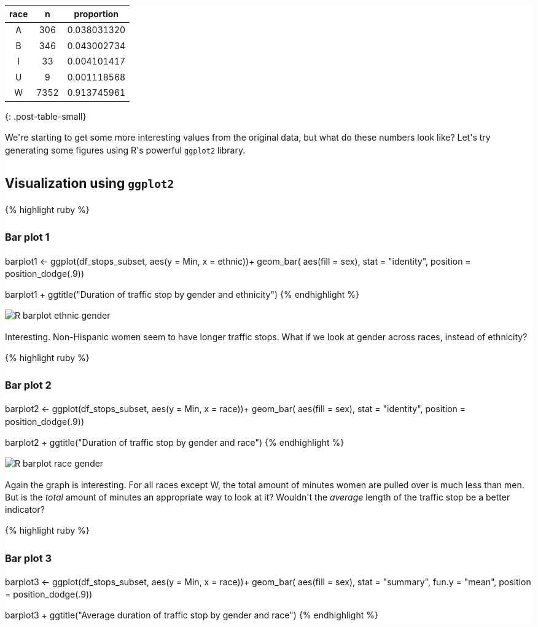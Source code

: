 | race | n | proportion |
| :--: | :----:| :--: |
|A | 306	 | 0.038031320|
|B | 	346 | 	0.043002734|
|I	 | 33 | 	0.004101417|
|U	 | 9|	0.001118568|
|W	 | 7352	 | 0.913745961 |
{: .post-table-small}

We're starting to get some more interesting values from the original data, but what do these numbers look like? Let's try generating some figures using R's powerful `ggplot2` library.

## Visualization using `ggplot2`
{% highlight ruby %}
### Bar plot 1
barplot1 <- ggplot(df_stops_subset, aes(y = Min, x = ethnic))+
  geom_bar(
    aes(fill = sex), stat = "identity",
    position = position_dodge(.9))

barplot1 + ggtitle("Duration of traffic stop by gender and ethnicity")
{% endhighlight %}


![R barplot ethnic gender]({{site.baseurl}}/images/R-intro-barplot1.jpg)

Interesting. Non-Hispanic women seem to have longer traffic stops. What if we look at gender across races, instead of ethnicity?

{% highlight ruby %}
### Bar plot 2
barplot2 <- ggplot(df_stops_subset, aes(y = Min, x = race))+
  geom_bar(
    aes(fill = sex), stat = "identity",
    position = position_dodge(.9))

barplot2 + ggtitle("Duration of traffic stop by gender and race")
{% endhighlight %}

![R barplot race gender]({{site.baseurl}}/images/R-intro-barplot2.jpg)

Again the graph is interesting. For all races except W, the total amount of minutes women are pulled over is much less than men. But is the *total* amount of minutes an appropriate way to look at it? Wouldn't the *average* length of the traffic stop be a better indicator?

{% highlight ruby %}
### Bar plot 3
barplot3 <- ggplot(df_stops_subset, aes(y = Min, x = race))+
  geom_bar(
    aes(fill = sex), stat = "summary", fun.y = "mean",
    position = position_dodge(.9))

barplot3 + ggtitle("Average duration of traffic stop by gender and race")
{% endhighlight %}
